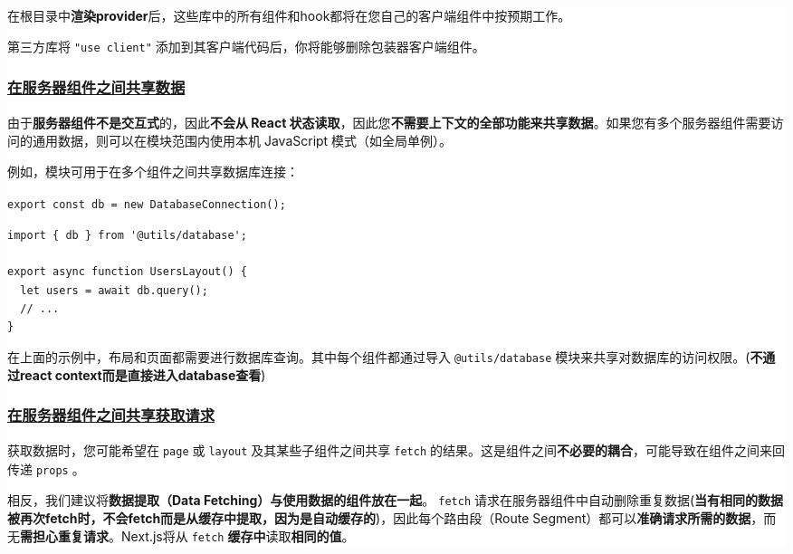 在根目录中**渲染provider**后，这些库中的所有组件和hook都将在您自己的客户端组件中按预期工作。

第三方库将 `"use client"` 添加到其客户端代码后，你将能够删除包装器客户端组件。

### [在服务器组件之间共享数据](https://nextjs.org/docs/getting-started/react-essentials#sharing-data-between-server-components)

由于**服务器组件不是交互式**的，因此**不会从 React 状态读取**，因此您**不需要上下文的全部功能来共享数据**。如果您有多个服务器组件需要访问的通用数据，则可以在模块范围内使用本机 JavaScript 模式（如全局单例）。

例如，模块可用于在多个组件之间共享数据库连接：

```tsx
export const db = new DatabaseConnection();
```

```tsx
import { db } from '@utils/database';
 
export async function UsersLayout() {
  let users = await db.query();
  // ...
}
```

在上面的示例中，布局和页面都需要进行数据库查询。其中每个组件都通过导入 `@utils/database` 模块来共享对数据库的访问权限。(**不通过react context而是直接进入database查看**)

### [在服务器组件之间共享获取请求](https://nextjs.org/docs/getting-started/react-essentials#sharing-fetch-requests-between-server-components)

获取数据时，您可能希望在 `page` 或 `layout` 及其某些子组件之间共享 `fetch` 的结果。这是组件之间**不必要的耦合**，可能导致在组件之间来回传递 `props` 。

相反，我们建议将**数据提取（Data Fetching）与使用数据的组件放在一起**。 `fetch` 请求在服务器组件中自动删除重复数据(**当有相同的数据被再次fetch时，不会fetch而是从缓存中提取，因为是自动缓存的**)，因此每个路由段（Route Segment）都可以**准确请求所需的数据**，而无**需担心重复请求**。Next.js将从 `fetch` **缓存中**读取**相同的值**。
